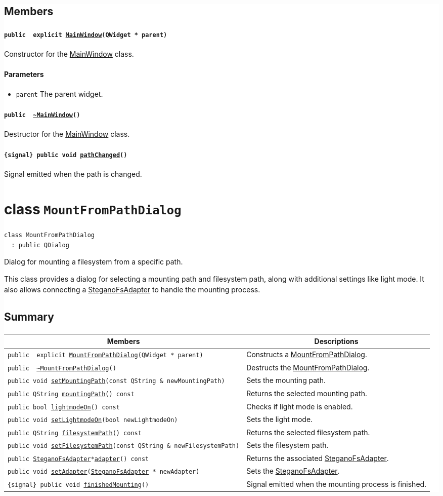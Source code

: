 ## Members

#### `public  explicit `[`MainWindow`](#classMainWindow_1a996c5a2b6f77944776856f08ec30858d)`(QWidget * parent)` 

Constructor for the [MainWindow](#classMainWindow) class.

#### Parameters
* `parent` The parent widget.

#### `public  `[`~MainWindow`](#classMainWindow_1a1f7d2c56410fc1bfa135bb907d43313f)`()` 

Destructor for the [MainWindow](#classMainWindow) class.

#### `{signal} public void `[`pathChanged`](#classMainWindow_1ace748f1515a0654d9f2325d7bca9a02b)`()` 

Signal emitted when the path is changed.

# class `MountFromPathDialog` 

```
class MountFromPathDialog
  : public QDialog
```  

Dialog for mounting a filesystem from a specific path.

This class provides a dialog for selecting a mounting path and filesystem path, along with additional settings like light mode. It also allows connecting a [SteganoFsAdapter](#classSteganoFsAdapter) to handle the mounting process.

## Summary

 Members                        | Descriptions                                
--------------------------------|---------------------------------------------
`public  explicit `[`MountFromPathDialog`](#classMountFromPathDialog_1ac0ffa4a61c9a0d1598cff9b0a925b755)`(QWidget * parent)` | Constructs a [MountFromPathDialog](#classMountFromPathDialog).
`public  `[`~MountFromPathDialog`](#classMountFromPathDialog_1ad0c342390443b00e9887a0d51bd5c190)`()` | Destructs the [MountFromPathDialog](#classMountFromPathDialog).
`public void `[`setMountingPath`](#classMountFromPathDialog_1ad44022ed4523176f59bd94e7b07fe763)`(const QString & newMountingPath)` | Sets the mounting path.
`public QString `[`mountingPath`](#classMountFromPathDialog_1a00e9bca483eb6268bce54510722050ab)`() const` | Returns the selected mounting path.
`public bool `[`lightmodeOn`](#classMountFromPathDialog_1ac67393a1ccbb1ea0e2bd8647e11a7fc4)`() const` | Checks if light mode is enabled.
`public void `[`setLightmodeOn`](#classMountFromPathDialog_1a3e4e30fae568277d4ade30ff744da027)`(bool newLightmodeOn)` | Sets the light mode.
`public QString `[`filesystemPath`](#classMountFromPathDialog_1a0d39744eee257c6e1664cf9b8b724c8e)`() const` | Returns the selected filesystem path.
`public void `[`setFilesystemPath`](#classMountFromPathDialog_1ad1dee511ad5ab72a032ad1e651bf567e)`(const QString & newFilesystemPath)` | Sets the filesystem path.
`public `[`SteganoFsAdapter`](#classSteganoFsAdapter)` * `[`adapter`](#classMountFromPathDialog_1ac6cbcc62f1d2113a475348ba715f16c1)`() const` | Returns the associated [SteganoFsAdapter](#classSteganoFsAdapter).
`public void `[`setAdapter`](#classMountFromPathDialog_1aeaf4590f25a8bf5c44e77f70c6858e3b)`(`[`SteganoFsAdapter`](#classSteganoFsAdapter)` * newAdapter)` | Sets the [SteganoFsAdapter](#classSteganoFsAdapter).
`{signal} public void `[`finishedMounting`](#classMountFromPathDialog_1a02fabdeb1840a462564166b95fdf5722)`()` | Signal emitted when the mounting process is finished.
